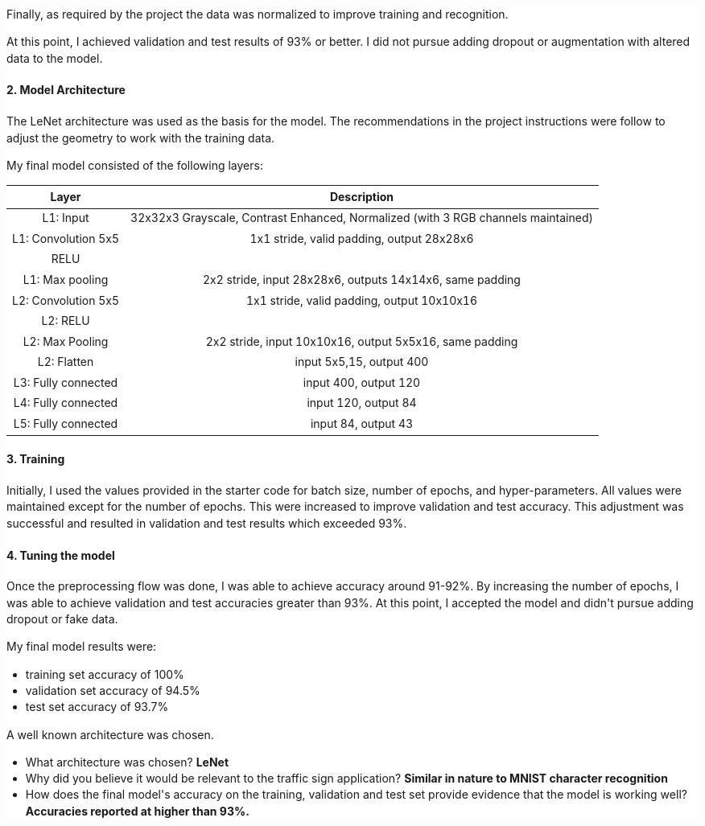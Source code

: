 Finally, as required by the project the data was normalized to improve training and recognition.

At this point, I achieved validation and test results of 93% or better. I did not pursue adding dropout or augmentation with altered data to the model.


#### 2. Model Architecture

The LeNet architecture was used as the basis for the model. The recommendations in the project instructions were follow to adjust the geometry to work with the training data.

My final model consisted of the following layers:

| Layer         		|     Description	        					|
|:---------------------:|:---------------------------------------------:|
| L1: Input         		| 32x32x3 Grayscale, Contrast Enhanced, Normalized (with 3 RGB channels maintained)   							|
| L1: Convolution 5x5     	| 1x1 stride, valid padding, output 28x28x6 	|
| RELU					|												|
| L1: Max pooling	      	| 2x2 stride, input 28x28x6, outputs 14x14x6, same padding  				|
| L2: Convolution 5x5 | 1x1 stride, valid padding, output 10x10x16 |
| L2: RELU  | |
| L2: Max Pooling | 2x2 stride, input 10x10x16, output 5x5x16, same padding |
| L2: Flatten | input 5x5,15, output 400|
| L3: Fully connected | input 400, output 120|
| L4: Fully connected | input 120, output 84|
| L5: Fully connected | input 84, output 43|

#### 3. Training

Initially, I used the values provided in the starter code for batch size, number of epochs, and hyper-parameters. All values were maintained except for the number of epochs. This were increased to improve validation and test accuracy. This adjustment was successful and resulted in validation and test results which exceeded 93%.

#### 4. Tuning the model

Once the preprocessing flow was done, I was able to achieve accuracy around 91-92%. By increasing the number of epochs, I was able to achieve validation and test accuracies greater than 93%. At this point, I accepted the model and didn't pursue adding dropout or fake data.

My final model results were:
* training set accuracy of 100%
* validation set accuracy of 94.5%
* test set accuracy of 93.7%

A well known architecture was chosen.
* What architecture was chosen? __LeNet__
* Why did you believe it would be relevant to the traffic sign application? __Similar in nature to MNIST character recognition__
* How does the final model's accuracy on the training, validation and test set provide evidence that the model is working well? __Accuracies reported at higher than 93%.__
